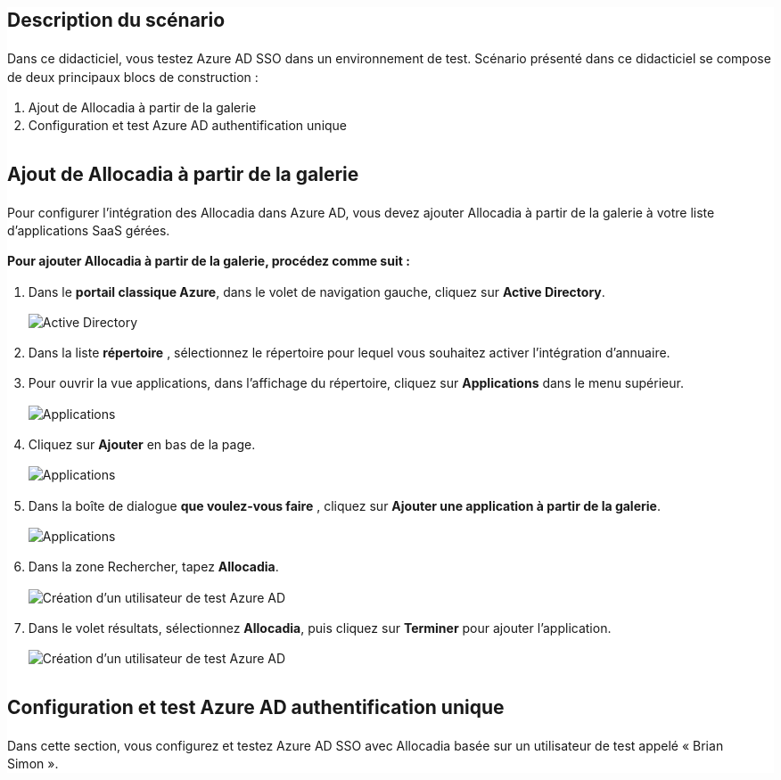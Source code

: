 ## <a name="scenario-description"></a>Description du scénario
Dans ce didacticiel, vous testez Azure AD SSO dans un environnement de test. Scénario présenté dans ce didacticiel se compose de deux principaux blocs de construction :

1. Ajout de Allocadia à partir de la galerie
2. Configuration et test Azure AD authentification unique


## <a name="adding-allocadia-from-the-gallery"></a>Ajout de Allocadia à partir de la galerie
Pour configurer l’intégration des Allocadia dans Azure AD, vous devez ajouter Allocadia à partir de la galerie à votre liste d’applications SaaS gérées.

**Pour ajouter Allocadia à partir de la galerie, procédez comme suit :**

1. Dans le **portail classique Azure**, dans le volet de navigation gauche, cliquez sur **Active Directory**. 

    ![Active Directory][1]

2. Dans la liste **répertoire** , sélectionnez le répertoire pour lequel vous souhaitez activer l’intégration d’annuaire.

3. Pour ouvrir la vue applications, dans l’affichage du répertoire, cliquez sur **Applications** dans le menu supérieur.

    ![Applications][2]

4. Cliquez sur **Ajouter** en bas de la page.

    ![Applications][3]

5. Dans la boîte de dialogue **que voulez-vous faire** , cliquez sur **Ajouter une application à partir de la galerie**.

    ![Applications][4]

6. Dans la zone Rechercher, tapez **Allocadia**.

    ![Création d’un utilisateur de test Azure AD](./media/active-directory-saas-allocadia-tutorial/tutorial_allocadia_01.png)

7. Dans le volet résultats, sélectionnez **Allocadia**, puis cliquez sur **Terminer** pour ajouter l’application.

    ![Création d’un utilisateur de test Azure AD](./media/active-directory-saas-allocadia-tutorial/tutorial_allocadia_06.png)

##  <a name="configuring-and-testing-azure-ad-single-sign-on"></a>Configuration et test Azure AD authentification unique
Dans cette section, vous configurez et testez Azure AD SSO avec Allocadia basée sur un utilisateur de test appelé « Brian Simon ».


[1]: ./media/active-directory-saas-allocadia-tutorial/tutorial_general_01.png
[2]: ./media/active-directory-saas-allocadia-tutorial/tutorial_general_02.png
[3]: ./media/active-directory-saas-allocadia-tutorial/tutorial_general_03.png
[4]: ./media/active-directory-saas-allocadia-tutorial/tutorial_general_04.png
[6]: ./media/active-directory-saas-allocadia-tutorial/tutorial_general_05.png
[10]: ./media/active-directory-saas-allocadia-tutorial/tutorial_general_06.png
[11]: ./media/active-directory-saas-allocadia-tutorial/tutorial_general_07.png
[20]: ./media/active-directory-saas-allocadia-tutorial/tutorial_general_100.png
[200]: ./media/active-directory-saas-allocadia-tutorial/tutorial_general_200.png
[201]: ./media/active-directory-saas-allocadia-tutorial/tutorial_general_201.png
[203]: ./media/active-directory-saas-allocadia-tutorial/tutorial_general_203.png
[204]: ./media/active-directory-saas-allocadia-tutorial/tutorial_general_204.png
[205]: ./media/active-directory-saas-allocadia-tutorial/tutorial_general_205.png